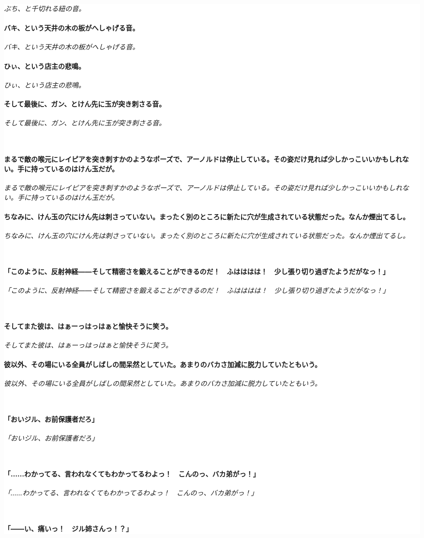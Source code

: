 *ぶち、と千切れる紐の音。*

#### バキ、という天井の木の板がへしゃげる音。

*バキ、という天井の木の板がへしゃげる音。*

#### ひぃ、という店主の悲鳴。

*ひぃ、という店主の悲鳴。*

#### そして最後に、ガン、とけん先に玉が突き刺さる音。

*そして最後に、ガン、とけん先に玉が突き刺さる音。*

&nbsp;

#### まるで敵の喉元にレイピアを突き刺すかのようなポーズで、アーノルドは停止している。その姿だけ見れば少しかっこいいかもしれない。手に持っているのはけん玉だが。

*まるで敵の喉元にレイピアを突き刺すかのようなポーズで、アーノルドは停止している。その姿だけ見れば少しかっこいいかもしれない。手に持っているのはけん玉だが。*

#### ちなみに、けん玉の穴にけん先は刺さっていない。まったく別のところに新たに穴が生成されている状態だった。なんか煙出てるし。

*ちなみに、けん玉の穴にけん先は刺さっていない。まったく別のところに新たに穴が生成されている状態だった。なんか煙出てるし。*

&nbsp;

#### 「このように、反射神経――そして精密さを鍛えることができるのだ！　ふはははは！　少し張り切り過ぎたようだがなっ！」

*「このように、反射神経――そして精密さを鍛えることができるのだ！　ふはははは！　少し張り切り過ぎたようだがなっ！」*

&nbsp;

#### そしてまた彼は、はぁーっはっはぁと愉快そうに笑う。

*そしてまた彼は、はぁーっはっはぁと愉快そうに笑う。*

#### 彼以外、その場にいる全員がしばしの間呆然としていた。あまりのバカさ加減に脱力していたともいう。

*彼以外、その場にいる全員がしばしの間呆然としていた。あまりのバカさ加減に脱力していたともいう。*

&nbsp;

#### 「おいジル、お前保護者だろ」

*「おいジル、お前保護者だろ」*

&nbsp;

#### 「……わかってる、言われなくてもわかってるわよっ！　こんのっ、バカ弟がっ！」

*「……わかってる、言われなくてもわかってるわよっ！　こんのっ、バカ弟がっ！」*

&nbsp;

#### 「――い、痛いっ！　ジル姉さんっ！？」
